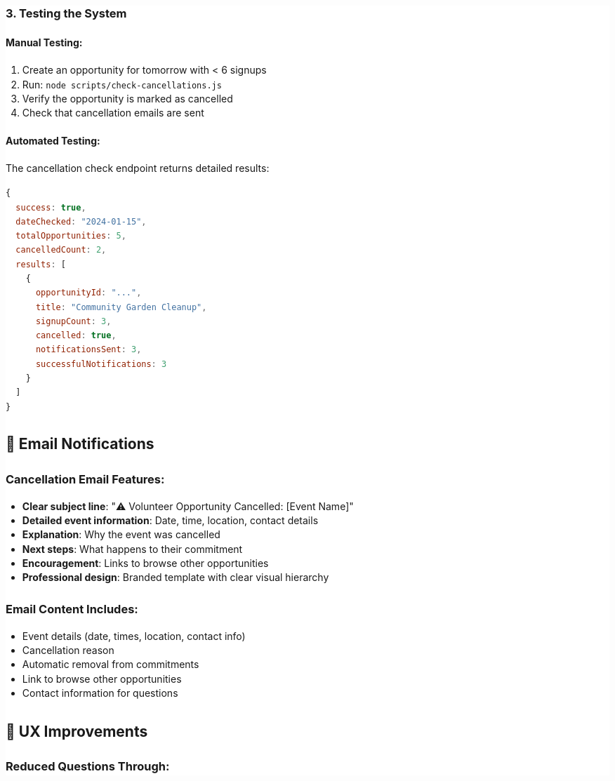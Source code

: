 ### 3. Testing the System

#### Manual Testing:
1. Create an opportunity for tomorrow with < 6 signups
2. Run: `node scripts/check-cancellations.js`
3. Verify the opportunity is marked as cancelled
4. Check that cancellation emails are sent

#### Automated Testing:
The cancellation check endpoint returns detailed results:
```javascript
{
  success: true,
  dateChecked: "2024-01-15",
  totalOpportunities: 5,
  cancelledCount: 2,
  results: [
    {
      opportunityId: "...",
      title: "Community Garden Cleanup",
      signupCount: 3,
      cancelled: true,
      notificationsSent: 3,
      successfulNotifications: 3
    }
  ]
}
```

## 📧 Email Notifications

### Cancellation Email Features:
- **Clear subject line**: "⚠️ Volunteer Opportunity Cancelled: [Event Name]"
- **Detailed event information**: Date, time, location, contact details
- **Explanation**: Why the event was cancelled
- **Next steps**: What happens to their commitment
- **Encouragement**: Links to browse other opportunities
- **Professional design**: Branded template with clear visual hierarchy

### Email Content Includes:
- Event details (date, times, location, contact info)
- Cancellation reason
- Automatic removal from commitments
- Link to browse other opportunities
- Contact information for questions

## 🎨 UX Improvements

### Reduced Questions Through:
